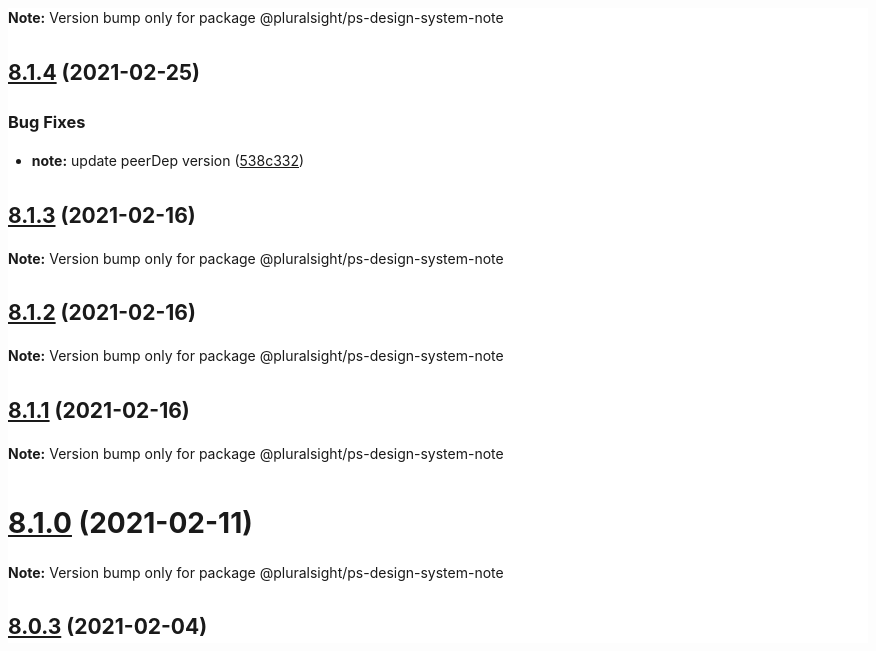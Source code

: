 **Note:** Version bump only for package @pluralsight/ps-design-system-note





## [8.1.4](https://github.com/pluralsight/design-system/compare/@pluralsight/ps-design-system-note@8.1.3...@pluralsight/ps-design-system-note@8.1.4) (2021-02-25)


### Bug Fixes

* **note:** update peerDep version ([538c332](https://github.com/pluralsight/design-system/commit/538c332d40c6febcd240d150e2d8169b208f3537))





## [8.1.3](https://github.com/pluralsight/design-system/compare/@pluralsight/ps-design-system-note@8.1.2...@pluralsight/ps-design-system-note@8.1.3) (2021-02-16)

**Note:** Version bump only for package @pluralsight/ps-design-system-note





## [8.1.2](https://github.com/pluralsight/design-system/compare/@pluralsight/ps-design-system-note@8.1.1...@pluralsight/ps-design-system-note@8.1.2) (2021-02-16)

**Note:** Version bump only for package @pluralsight/ps-design-system-note





## [8.1.1](https://github.com/pluralsight/design-system/compare/@pluralsight/ps-design-system-note@8.1.0...@pluralsight/ps-design-system-note@8.1.1) (2021-02-16)

**Note:** Version bump only for package @pluralsight/ps-design-system-note





# [8.1.0](https://github.com/pluralsight/design-system/compare/@pluralsight/ps-design-system-note@8.0.3...@pluralsight/ps-design-system-note@8.1.0) (2021-02-11)

**Note:** Version bump only for package @pluralsight/ps-design-system-note





## [8.0.3](https://github.com/pluralsight/design-system/compare/@pluralsight/ps-design-system-note@8.0.2...@pluralsight/ps-design-system-note@8.0.3) (2021-02-04)
